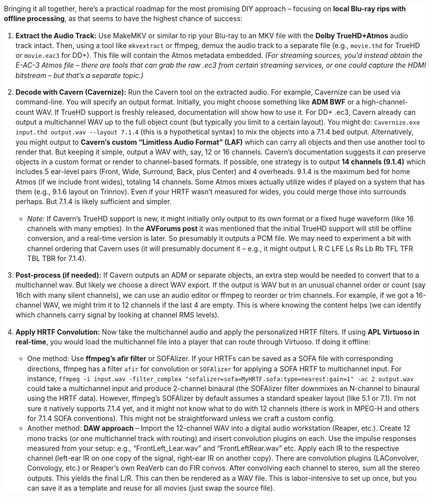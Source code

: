 Bringing it all together, here’s a practical roadmap for the most promising DIY approach – focusing on **local Blu-ray rips with offline processing**, as that seems to have the highest chance of success:

1. **Extract the Audio Track:** Use MakeMKV or similar to rip your Blu-ray to an MKV file with the **Dolby TrueHD+Atmos** audio track intact. Then, using a tool like `mkvextract` or ffmpeg, demux the audio track to a separate file (e.g., `movie.thd` for TrueHD or `movie.eac3` for DD+). This file will contain the Atmos metadata embedded. *(For streaming sources, you’d instead obtain the E-AC-3 Atmos file – there are tools that can grab the raw .ec3 from certain streaming services, or one could capture the HDMI bitstream – but that’s a separate topic.)*

2. **Decode with Cavern (Cavernize):** Run the Cavern tool on the extracted audio. For example, Cavernize can be used via command-line. You will specify an output format. Initially, you might choose something like **ADM BWF** or a high-channel-count WAV. If TrueHD support is freshly released, documentation will show how to use it. For DD+ .ec3, Cavern already can output a multichannel WAV up to the full object count (but typically you limit to a certain layout). You might do: `Cavernize.exe input.thd output.wav --layout 7.1.4` (this is a hypothetical syntax) to mix the objects into a 7.1.4 bed output. Alternatively, you might output to **Cavern’s custom “Limitless Audio Format” (LAF)** which can carry all objects and then use another tool to render that. But keeping it simple, output a WAV with, say, 12 or 16 channels. Cavern’s documentation suggests it *can* preserve objects in a custom format or render to channel-based formats. If possible, one strategy is to output **14 channels (9.1.4)** which includes 5 ear-level pairs (Front, Wide, Surround, Back, plus Center) and 4 overheads. 9.1.4 is the maximum bed for home Atmos (if we include front wides), totaling 14 channels. Some Atmos mixes actually utilize wides if played on a system that has them (e.g., 9.1.6 layout on Trinnov). Even if your HRTF wasn’t measured for wides, you could merge those into surrounds perhaps. But 7.1.4 is likely sufficient and simpler.

   * *Note:* If Cavern’s TrueHD support is new, it might initially only output to its own format or a fixed huge waveform (like 16 channels with many empties). In the **AVForums post** it was mentioned that the initial TrueHD support will still be offline conversion, and a real-time version is later. So presumably it outputs a PCM file. We may need to experiment a bit with channel ordering that Cavern uses (it will presumably document it – e.g., it might output L R C LFE Ls Rs Lb Rb TFL TFR TBL TBR for 7.1.4).

3. **Post-process (if needed):** If Cavern outputs an ADM or separate objects, an extra step would be needed to convert that to a multichannel wav. But likely we choose a direct WAV export. If the output is WAV but in an unusual channel order or count (say 16ch with many silent channels), we can use an audio editor or ffmpeg to reorder or trim channels. For example, if we got a 16-channel WAV, we might trim it to 12 channels if the last 4 are empty. This is where knowing the content helps (we can identify which channels carry signal by looking at channel RMS levels).

4. **Apply HRTF Convolution:** Now take the multichannel audio and apply the personalized HRTF filters. If using **APL Virtuoso in real-time**, you would load the multichannel file into a player that can route through Virtuoso. If doing it offline:

   * One method: Use **ffmpeg’s afir filter** or SOFAlizer. If your HRTFs can be saved as a SOFA file with corresponding directions, ffmpeg has a filter `afir` for convolution or `SOFAlizer` for applying a SOFA HRTF to multichannel input. For instance, `ffmpeg -i input.wav -filter_complex "sofalizer=sofa=MyHRTF.sofa:type=nearest:gain=1" -ac 2 output.wav` could take a multichannel input and produce 2-channel binaural (the SOFAlizer filter downmixes an N-channel to binaural using the HRTF data). However, ffmpeg’s SOFAlizer by default assumes a standard speaker layout (like 5.1 or 7.1). I’m not sure it natively supports 7.1.4 yet, and it might not know what to do with 12 channels (there is work in MPEG-H and others for 7.1.4 SOFA conventions). This might not be straightforward unless we craft a custom config.
   * Another method: **DAW approach** – Import the 12-channel WAV into a digital audio workstation (Reaper, etc.). Create 12 mono tracks (or one multichannel track with routing) and insert convolution plugins on each. Use the impulse responses measured from your setup: e.g., “FrontLeft\_Lear.wav” and “FrontLeftRear.wav” etc. Apply each IR to the respective channel (left-ear IR on one copy of the signal, right-ear IR on another copy). There are convolution plugins (LAConvolver, Convology, etc.) or Reaper’s own ReaVerb can do FIR convos. After convolving each channel to stereo, sum all the stereo outputs. This yields the final L/R. This can then be rendered as a WAV file. This is labor-intensive to set up once, but you can save it as a template and reuse for all movies (just swap the source file).